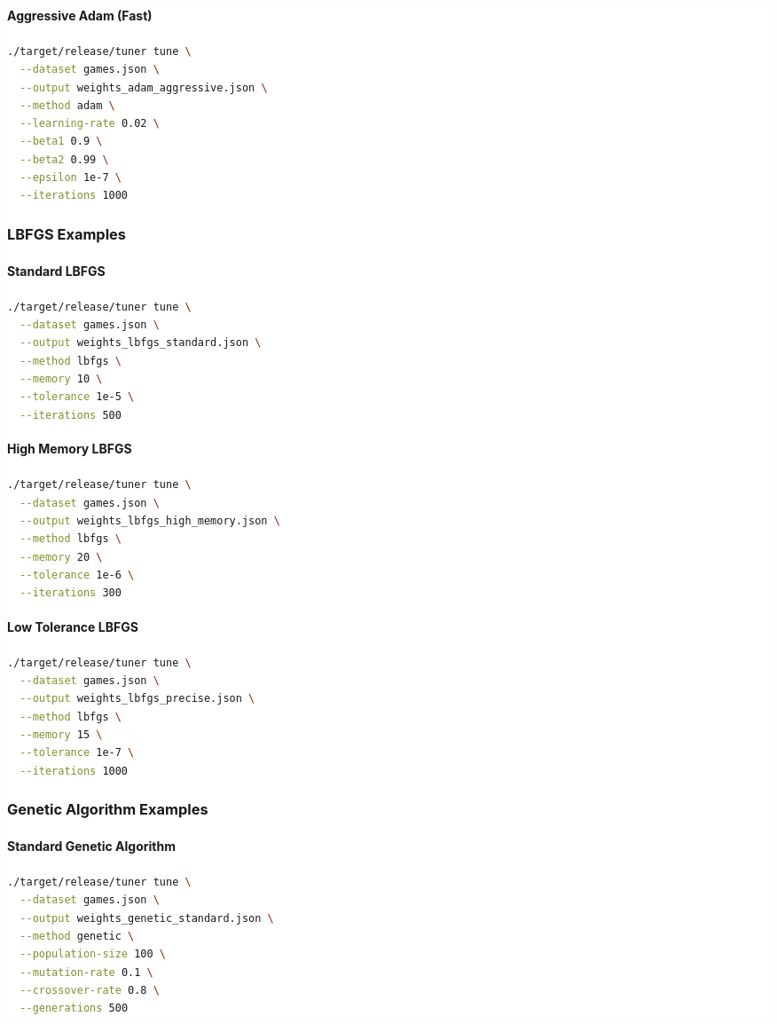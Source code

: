 #### Aggressive Adam (Fast)
```bash
./target/release/tuner tune \
  --dataset games.json \
  --output weights_adam_aggressive.json \
  --method adam \
  --learning-rate 0.02 \
  --beta1 0.9 \
  --beta2 0.99 \
  --epsilon 1e-7 \
  --iterations 1000
```

### LBFGS Examples

#### Standard LBFGS
```bash
./target/release/tuner tune \
  --dataset games.json \
  --output weights_lbfgs_standard.json \
  --method lbfgs \
  --memory 10 \
  --tolerance 1e-5 \
  --iterations 500
```

#### High Memory LBFGS
```bash
./target/release/tuner tune \
  --dataset games.json \
  --output weights_lbfgs_high_memory.json \
  --method lbfgs \
  --memory 20 \
  --tolerance 1e-6 \
  --iterations 300
```

#### Low Tolerance LBFGS
```bash
./target/release/tuner tune \
  --dataset games.json \
  --output weights_lbfgs_precise.json \
  --method lbfgs \
  --memory 15 \
  --tolerance 1e-7 \
  --iterations 1000
```

### Genetic Algorithm Examples

#### Standard Genetic Algorithm
```bash
./target/release/tuner tune \
  --dataset games.json \
  --output weights_genetic_standard.json \
  --method genetic \
  --population-size 100 \
  --mutation-rate 0.1 \
  --crossover-rate 0.8 \
  --generations 500
```
